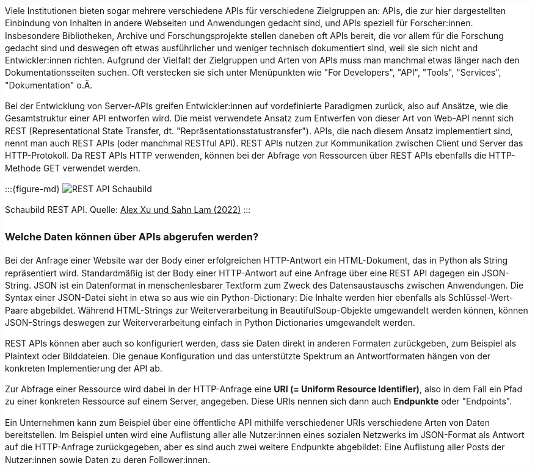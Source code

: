 Viele Institutionen bieten sogar mehrere verschiedene APIs für verschiedene Zielgruppen an: APIs, die zur hier dargestellten Einbindung von Inhalten in andere Webseiten und Anwendungen gedacht sind, und APIs speziell für Forscher:innen.
Insbesondere Bibliotheken, Archive und Forschungsprojekte stellen daneben oft APIs bereit, die vor allem für die Forschung gedacht sind und deswegen oft etwas ausführlicher und weniger technisch dokumentiert sind, weil sie sich nicht and Entwickler:innen richten. 
Aufgrund der Vielfalt der Zielgruppen und Arten von APIs muss man manchmal etwas länger nach den Dokumentationsseiten suchen. Oft verstecken sie sich unter Menüpunkten wie "For Developers", "API", "Tools", "Services", "Dokumentation" o.Ä.

Bei der Entwicklung von Server-APIs greifen Entwickler:innen auf vordefinierte Paradigmen zurück, also auf Ansätze, wie die Gesamtstruktur einer API entworfen wird. 
Die meist verwendete Ansatz zum Entwerfen von dieser Art von Web-API nennt sich REST (Representational State Transfer, dt. "Repräsentationsstatustransfer").
APIs, die nach diesem Ansatz implementiert sind, nennt man auch REST APIs (oder manchmal RESTful API).
REST APIs nutzen zur Kommunikation zwischen Client und Server das HTTP-Protokoll.
Da REST APIs HTTP verwenden, können bei der Abfrage von Ressourcen über REST APIs ebenfalls die HTTP-Methode GET verwendet werden. 

:::{figure-md} 
<img src="rest_api.png" alt="REST API Schaubild" class="bg-transparent" width="80%">

Schaubild REST API. Quelle: [Alex Xu und Sahn Lam (2022)](https://www.youtube.com/watch?v=-mN3VyJuCjM)
:::

### Welche Daten können über APIs abgerufen werden? 

Bei der Anfrage einer Website war der Body einer erfolgreichen HTTP-Antwort ein HTML-Dokument, das in Python als String repräsentiert wird. 
Standardmäßig ist der Body einer HTTP-Antwort auf eine Anfrage über eine REST API dagegen ein JSON-String. JSON ist ein Datenformat in menschenlesbarer Textform zum Zweck des Datensaustauschs zwischen Anwendungen.
Die Syntax einer JSON-Datei sieht in etwa so aus wie ein Python-Dictionary: Die Inhalte werden hier ebenfalls als Schlüssel-Wert-Paare abgebildet. 
Während HTML-Strings zur Weiterverarbeitung in BeautifulSoup-Objekte umgewandelt werden können, können JSON-Strings deswegen zur Weiterverarbeitung einfach in Python Dictionaries umgewandelt werden. 

REST APIs können aber auch so konfiguriert werden, dass sie Daten direkt in anderen Formaten zurückgeben, zum Beispiel als Plaintext oder Bilddateien. 
Die genaue Konfiguration und das unterstützte Spektrum an Antwortformaten hängen von der konkreten Implementierung der API ab.

Zur Abfrage einer Ressource wird dabei in der HTTP-Anfrage eine **URI (= Uniform Resource Identifier)**, also in dem Fall ein Pfad zu einer konkreten Ressource auf einem Server, angegeben.
Diese URIs nennen sich dann auch **Endpunkte** oder "Endpoints".  

Ein Unternehmen kann zum Beispiel über eine öffentliche API mithilfe verschiedener URIs verschiedene Arten von Daten bereitstellen.
Im Beispiel unten wird eine Auflistung aller alle Nutzer:innen eines sozialen Netzwerks im JSON-Format als Antwort auf die HTTP-Anfrage zurückgegeben, aber es sind auch zwei weitere Endpunkte abgebildet: Eine Auflistung aller Posts der Nutzer:innen sowie Daten zu deren Follower:innen.
